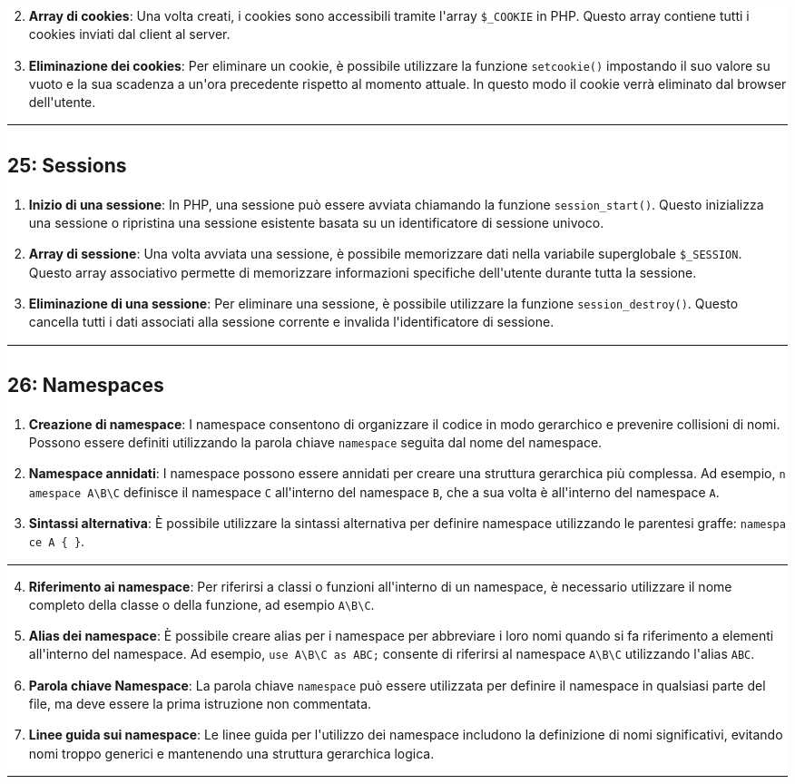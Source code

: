 2. __Array di cookies__: Una volta creati, i cookies sono accessibili tramite l'array `$_COOKIE` in PHP. Questo array contiene tutti i cookies inviati dal client al server.

3. __Eliminazione dei cookies__: Per eliminare un cookie, è possibile utilizzare la funzione `setcookie()` impostando il suo valore su vuoto e la sua scadenza a un'ora precedente rispetto al momento attuale. In questo modo il cookie verrà eliminato dal browser dell'utente.

---

## 25: Sessions 

1. **Inizio di una sessione**: In PHP, una sessione può essere avviata chiamando la funzione `session_start()`. Questo inizializza una sessione o ripristina una sessione esistente basata su un identificatore di sessione univoco.

2. **Array di sessione**: Una volta avviata una sessione, è possibile memorizzare dati nella variabile superglobale `$_SESSION`. Questo array associativo permette di memorizzare informazioni specifiche dell'utente durante tutta la sessione.

3. **Eliminazione di una sessione**: Per eliminare una sessione, è possibile utilizzare la funzione `session_destroy()`. Questo cancella tutti i dati associati alla sessione corrente e invalida l'identificatore di sessione.

---

## 26: Namespaces 

1. __Creazione di namespace__: I namespace consentono di organizzare il codice in modo gerarchico e prevenire collisioni di nomi. Possono essere definiti utilizzando la parola chiave `namespace` seguita dal nome del namespace.

2. __Namespace annidati__: I namespace possono essere annidati per creare una struttura gerarchica più complessa. Ad esempio, `namespace A\B\C` definisce il namespace `C` all'interno del namespace `B`, che a sua volta è all'interno del namespace `A`.

3. __Sintassi alternativa__: È possibile utilizzare la sintassi alternativa per definire namespace utilizzando le parentesi graffe: `namespace A { }`.

---

4. __Riferimento ai namespace__: Per riferirsi a classi o funzioni all'interno di un namespace, è necessario utilizzare il nome completo della classe o della funzione, ad esempio `A\B\C`.

5. __Alias dei namespace__: È possibile creare alias per i namespace per abbreviare i loro nomi quando si fa riferimento a elementi all'interno del namespace. Ad esempio, `use A\B\C as ABC;` consente di riferirsi al namespace `A\B\C` utilizzando l'alias `ABC`.

6. __Parola chiave Namespace__: La parola chiave `namespace` può essere utilizzata per definire il namespace in qualsiasi parte del file, ma deve essere la prima istruzione non commentata.

7. __Linee guida sui namespace__: Le linee guida per l'utilizzo dei namespace includono la definizione di nomi significativi, evitando nomi troppo generici e mantenendo una struttura gerarchica logica.

---
